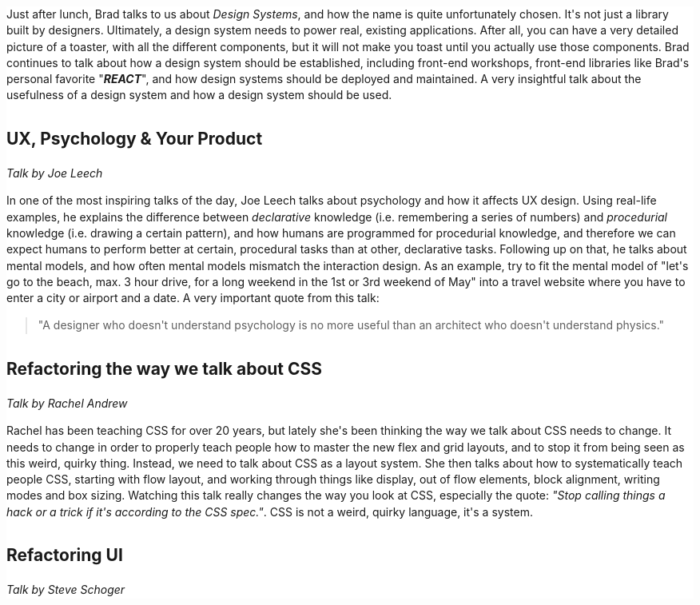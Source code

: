 Just after lunch, Brad talks to us about _Design Systems_, and how the name is quite unfortunately chosen. It's not just a library built by designers. Ultimately, a design system needs to power real, existing applications. After all, you can have a very detailed picture of a toaster, with all the different components, but it will not make you toast until you actually use those components. Brad continues to talk about how a design system should be established, including front-end workshops, front-end libraries like Brad's personal favorite "_**REACT**_", and how design systems should be deployed and maintained. A very insightful talk about the usefulness of a design system and how a design system should be used.

<iframe width="640" height="360" src="https://www.youtube.com/embed/TgWyyoofKIA" frameborder="0" allow="accelerometer; autoplay; encrypted-media; gyroscope; picture-in-picture" allowfullscreen></iframe>

## UX, Psychology & Your Product
_Talk by Joe Leech_

In one of the most inspiring talks of the day, Joe Leech talks about psychology and how it affects UX design. Using real-life examples, he explains the difference between _declarative_ knowledge (i.e. remembering a series of numbers) and _procedurial_ knowledge (i.e. drawing a certain pattern), and how humans are programmed for procedurial knowledge, and therefore we can expect humans to perform better at certain, procedural tasks than at other, declarative tasks. Following up on that, he talks about mental models, and how often mental models mismatch the interaction design. As an example, try to fit the mental model of "let's go to the beach, max. 3 hour drive, for a long weekend in the 1st or 3rd weekend of May" into a travel website where you have to enter a city or airport and a date. A very important quote from this talk: 

> "A designer who doesn't understand psychology is no more useful than an architect who doesn't understand physics."

<iframe width="640" height="360" src="https://www.youtube.com/embed/MdwO6LhA4_4" frameborder="0" allow="accelerometer; autoplay; encrypted-media; gyroscope; picture-in-picture" allowfullscreen></iframe>

## Refactoring the way we talk about CSS
_Talk by Rachel Andrew_

Rachel has been teaching CSS for over 20 years, but lately she's been thinking the way we talk about CSS needs to change. It needs to change in order to properly teach people how to master the new flex and grid layouts, and to stop it from being seen as this weird, quirky thing. Instead, we need to talk about CSS as a layout system. She then talks about how to systematically teach people CSS, starting with flow layout, and working through things like display, out of flow elements, block alignment, writing modes and box sizing. Watching this talk really changes the way you look at CSS, especially the quote: _"Stop calling things a hack or a trick if it's according to the CSS spec."_. CSS is not a weird, quirky language, it's a system.

<iframe width="640" height="360" src="https://www.youtube.com/embed/tqYWDGzhZKM" frameborder="0" allow="accelerometer; autoplay; encrypted-media; gyroscope; picture-in-picture" allowfullscreen></iframe>

## Refactoring UI
_Talk by Steve Schoger_
